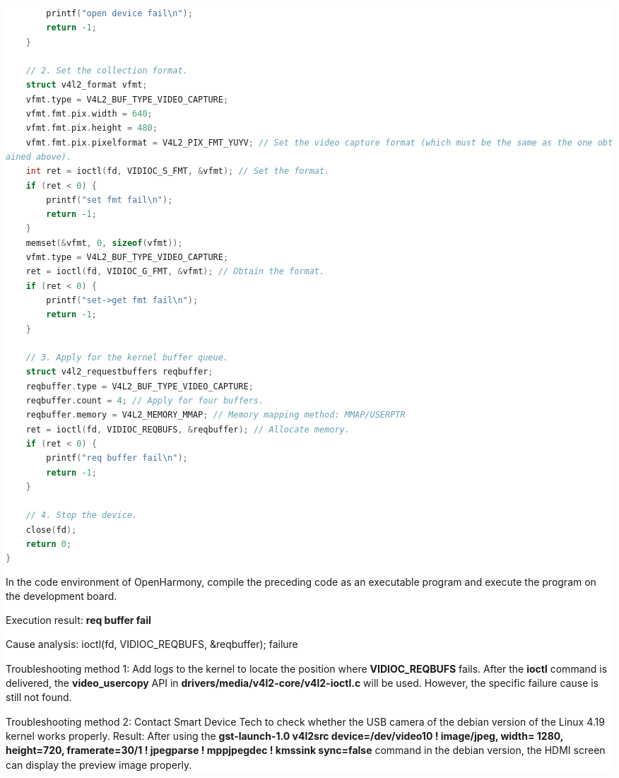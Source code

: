```c
		printf("open device fail\n");
		return -1;
	}

	// 2. Set the collection format.
	struct v4l2_format vfmt;
	vfmt.type = V4L2_BUF_TYPE_VIDEO_CAPTURE;
	vfmt.fmt.pix.width = 640;
	vfmt.fmt.pix.height = 480;
	vfmt.fmt.pix.pixelformat = V4L2_PIX_FMT_YUYV; // Set the video capture format (which must be the same as the one obtained above).
	int ret = ioctl(fd, VIDIOC_S_FMT, &vfmt); // Set the format.
	if (ret < 0) {
		printf("set fmt fail\n");
        return -1;
	}
	memset(&vfmt, 0, sizeof(vfmt));
	vfmt.type = V4L2_BUF_TYPE_VIDEO_CAPTURE;
	ret = ioctl(fd, VIDIOC_G_FMT, &vfmt); // Obtain the format.
	if (ret < 0) {
		printf("set->get fmt fail\n");
        return -1;
	}

    // 3. Apply for the kernel buffer queue.
    struct v4l2_requestbuffers reqbuffer;
    reqbuffer.type = V4L2_BUF_TYPE_VIDEO_CAPTURE;
    reqbuffer.count = 4; // Apply for four buffers.
    reqbuffer.memory = V4L2_MEMORY_MMAP; // Memory mapping method: MMAP/USERPTR
    ret = ioctl(fd, VIDIOC_REQBUFS, &reqbuffer); // Allocate memory.
    if (ret < 0) {
        printf("req buffer fail\n");
        return -1;
    }

    // 4. Stop the device.
    close(fd);
    return 0;
}
```

In the code environment of OpenHarmony, compile the preceding code as an executable program and execute the program on the development board.

Execution result: **req buffer fail**

Cause analysis: ioctl(fd, VIDIOC_REQBUFS, &reqbuffer); failure

Troubleshooting method 1: Add logs to the kernel to locate the position where **VIDIOC_REQBUFS** fails. After the **ioctl** command is delivered, the **video_usercopy** API in **drivers/media/v4l2-core/v4l2-ioctl.c** will be used. However, the specific failure cause is still not found.

Troubleshooting method 2: Contact Smart Device Tech to check whether the USB camera of the debian version of the Linux 4.19 kernel works properly. Result: After using the **gst-launch-1.0 v4l2src device=/dev/video10 ! image/jpeg, width= 1280, height=720, framerate=30/1 ! jpegparse ! mppjpegdec ! kmssink sync=false** command in the debian version, the HDMI screen can display the preview image properly.
